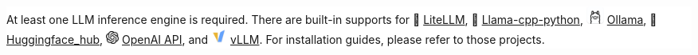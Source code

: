 At least one LLM inference engine is required. There are built-in supports for 🚅 [LiteLLM](https://github.com/BerriAI/litellm), 🦙 [Llama-cpp-python](https://github.com/abetlen/llama-cpp-python), <img src="doc_asset/readme_img/ollama_icon.png" alt="Icon" width="22"/> [Ollama](https://github.com/ollama/ollama), 🤗 [Huggingface_hub](https://github.com/huggingface/huggingface_hub), <img src=doc_asset/readme_img/openai-logomark_white.png width=16 /> [OpenAI API](https://platform.openai.com/docs/api-reference/introduction), and <img src=doc_asset/readme_img/vllm-logo_small.png width=20 /> [vLLM](https://github.com/vllm-project/vllm). For installation guides, please refer to those projects.